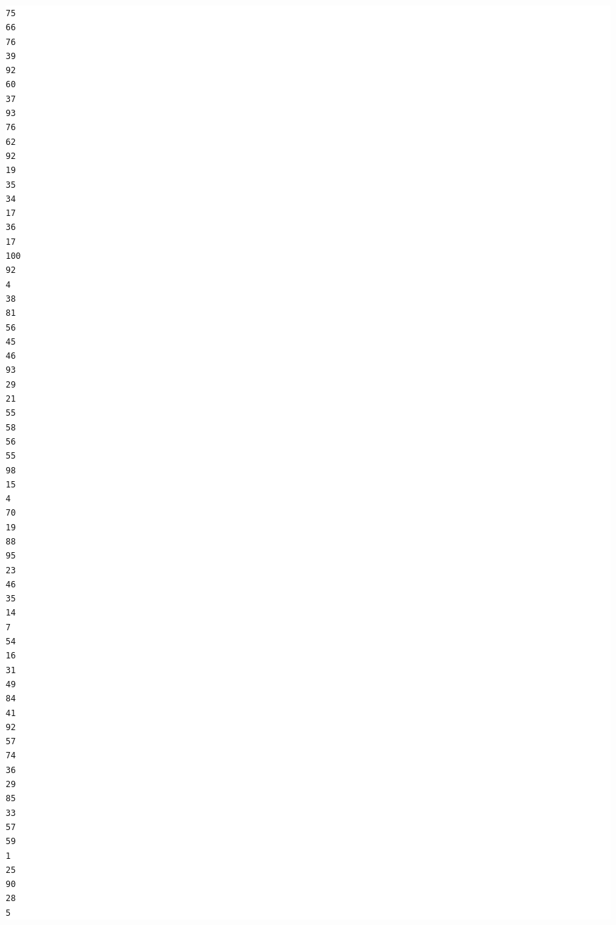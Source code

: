     75
    66
    76
    39
    92
    60
    37
    93
    76
    62
    92
    19
    35
    34
    17
    36
    17
    100
    92
    4
    38
    81
    56
    45
    46
    93
    29
    21
    55
    58
    56
    55
    98
    15
    4
    70
    19
    88
    95
    23
    46
    35
    14
    7
    54
    16
    31
    49
    84
    41
    92
    57
    74
    36
    29
    85
    33
    57
    59
    1
    25
    90
    28
    5